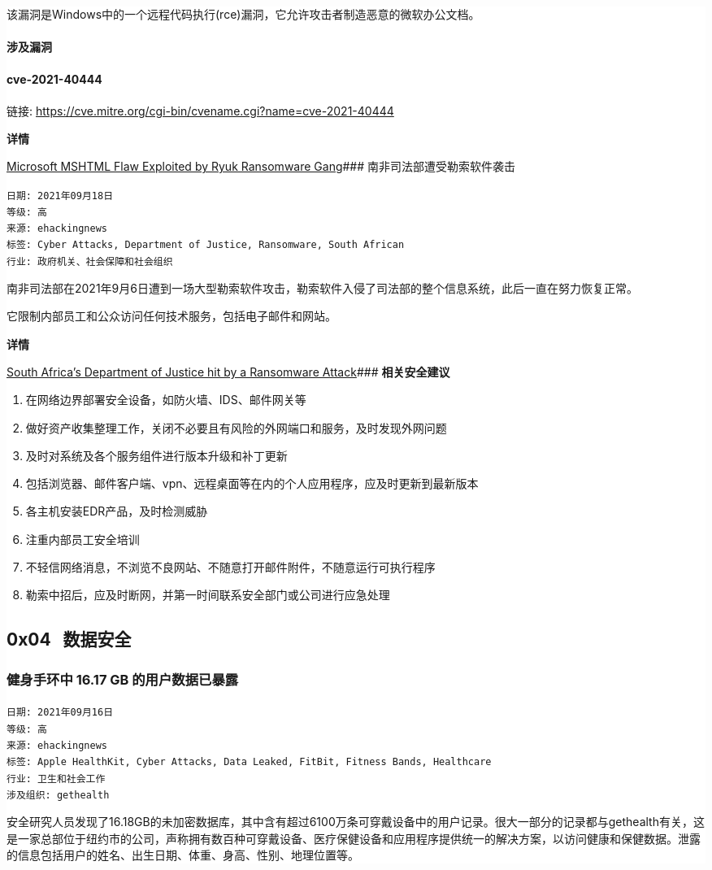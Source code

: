 该漏洞是Windows中的一个远程代码执行(rce)漏洞，它允许攻击者制造恶意的微软办公文档。

#### 涉及漏洞

#### cve-2021-40444

链接: https://cve.mitre.org/cgi-bin/cvename.cgi?name=cve-2021-40444

**详情**

[Microsoft MSHTML Flaw Exploited by Ryuk Ransomware Gang](https://threatpost.com/microsoft-mshtml-ryuk-ransomware/174780/)### 南非司法部遭受勒索软件袭击


```
日期: 2021年09月18日
等级: 高
来源: ehackingnews
标签: Cyber Attacks, Department of Justice, Ransomware, South African
行业: 政府机关、社会保障和社会组织

```
南非司法部在2021年9月6日遭到一场大型勒索软件攻击，勒索软件入侵了司法部的整个信息系统，此后一直在努力恢复正常。

它限制内部员工和公众访问任何技术服务，包括电子邮件和网站。

**详情**

[South Africa’s Department of Justice hit by a Ransomware Attack](https://www.ehackingnews.com/2021/09/south-africas-department-of-justice-hit.html)### **相关安全建议**

1. 在网络边界部署安全设备，如防火墙、IDS、邮件网关等

2. 做好资产收集整理工作，关闭不必要且有风险的外网端口和服务，及时发现外网问题

3. 及时对系统及各个服务组件进行版本升级和补丁更新

4. 包括浏览器、邮件客户端、vpn、远程桌面等在内的个人应用程序，应及时更新到最新版本

5. 各主机安装EDR产品，及时检测威胁

6. 注重内部员工安全培训

7. 不轻信网络消息，不浏览不良网站、不随意打开邮件附件，不随意运行可执行程序

8. 勒索中招后，应及时断网，并第一时间联系安全部门或公司进行应急处理

 0x04   数据安全
------------

### 健身手环中 16.17 GB 的用户数据已暴露


```
日期: 2021年09月16日
等级: 高
来源: ehackingnews
标签: Apple HealthKit, Cyber Attacks, Data Leaked, FitBit, Fitness Bands, Healthcare
行业: 卫生和社会工作
涉及组织: gethealth

```
安全研究人员发现了16.18GB的未加密数据库，其中含有超过6100万条可穿戴设备中的用户记录。很大一部分的记录都与gethealth有关，这是一家总部位于纽约市的公司，声称拥有数百种可穿戴设备、医疗保健设备和应用程序提供统一的解决方案，以访问健康和保健数据。泄露的信息包括用户的姓名、出生日期、体重、身高、性别、地理位置等。
